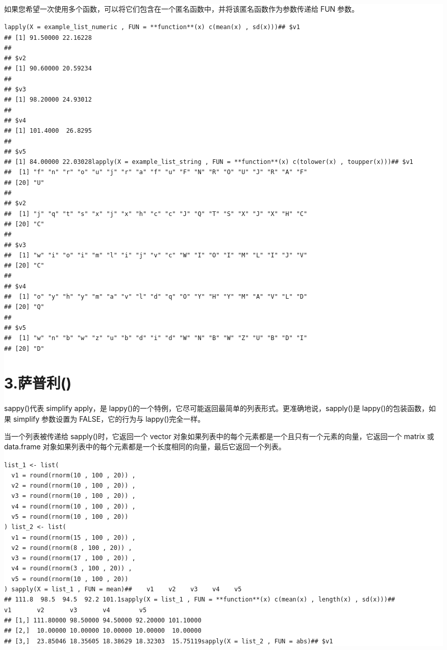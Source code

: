 如果您希望一次使用多个函数，可以将它们包含在一个匿名函数中，并将该匿名函数作为参数传递给 FUN 参数。

```
lapply(X = example_list_numeric , FUN = **function**(x) c(mean(x) , sd(x)))## $v1
## [1] 91.50000 22.16228
## 
## $v2
## [1] 90.60000 20.59234
## 
## $v3
## [1] 98.20000 24.93012
## 
## $v4
## [1] 101.4000  26.8295
## 
## $v5
## [1] 84.00000 22.03028lapply(X = example_list_string , FUN = **function**(x) c(tolower(x) , toupper(x)))## $v1
##  [1] "f" "n" "r" "o" "u" "j" "r" "a" "f" "u" "F" "N" "R" "O" "U" "J" "R" "A" "F"
## [20] "U"
## 
## $v2
##  [1] "j" "q" "t" "s" "x" "j" "x" "h" "c" "c" "J" "Q" "T" "S" "X" "J" "X" "H" "C"
## [20] "C"
## 
## $v3
##  [1] "w" "i" "o" "i" "m" "l" "i" "j" "v" "c" "W" "I" "O" "I" "M" "L" "I" "J" "V"
## [20] "C"
## 
## $v4
##  [1] "o" "y" "h" "y" "m" "a" "v" "l" "d" "q" "O" "Y" "H" "Y" "M" "A" "V" "L" "D"
## [20] "Q"
## 
## $v5
##  [1] "w" "n" "b" "w" "z" "u" "b" "d" "i" "d" "W" "N" "B" "W" "Z" "U" "B" "D" "I"
## [20] "D"
```

# 3.萨普利()

sappy()代表 simplify apply，是 lappy()的一个特例，它尽可能返回最简单的列表形式。更准确地说，sapply()是 lappy()的包装函数，如果 simplify 参数设置为 FALSE，它的行为与 lappy()完全一样。

当一个列表被传递给 sapply()时，它返回一个 vector 对象如果列表中的每个元素都是一个且只有一个元素的向量，它返回一个 matrix 或 data.frame 对象如果列表中的每个元素都是一个长度相同的向量，最后它返回一个列表。

```
list_1 <- list(
  v1 = round(rnorm(10 , 100 , 20)) ,
  v2 = round(rnorm(10 , 100 , 20)) ,
  v3 = round(rnorm(10 , 100 , 20)) ,
  v4 = round(rnorm(10 , 100 , 20)) ,
  v5 = round(rnorm(10 , 100 , 20)) 
) list_2 <- list(
  v1 = round(rnorm(15 , 100 , 20)) ,
  v2 = round(rnorm(8 , 100 , 20)) ,
  v3 = round(rnorm(17 , 100 , 20)) ,
  v4 = round(rnorm(3 , 100 , 20)) ,
  v5 = round(rnorm(10 , 100 , 20)) 
) sapply(X = list_1 , FUN = mean)##    v1    v2    v3    v4    v5 
## 111.8  98.5  94.5  92.2 101.1sapply(X = list_1 , FUN = **function**(x) c(mean(x) , length(x) , sd(x)))##             v1       v2       v3       v4        v5
## [1,] 111.80000 98.50000 94.50000 92.20000 101.10000
## [2,]  10.00000 10.00000 10.00000 10.00000  10.00000
## [3,]  23.85046 18.35605 18.38629 18.32303  15.75119sapply(X = list_2 , FUN = abs)## $v1
```